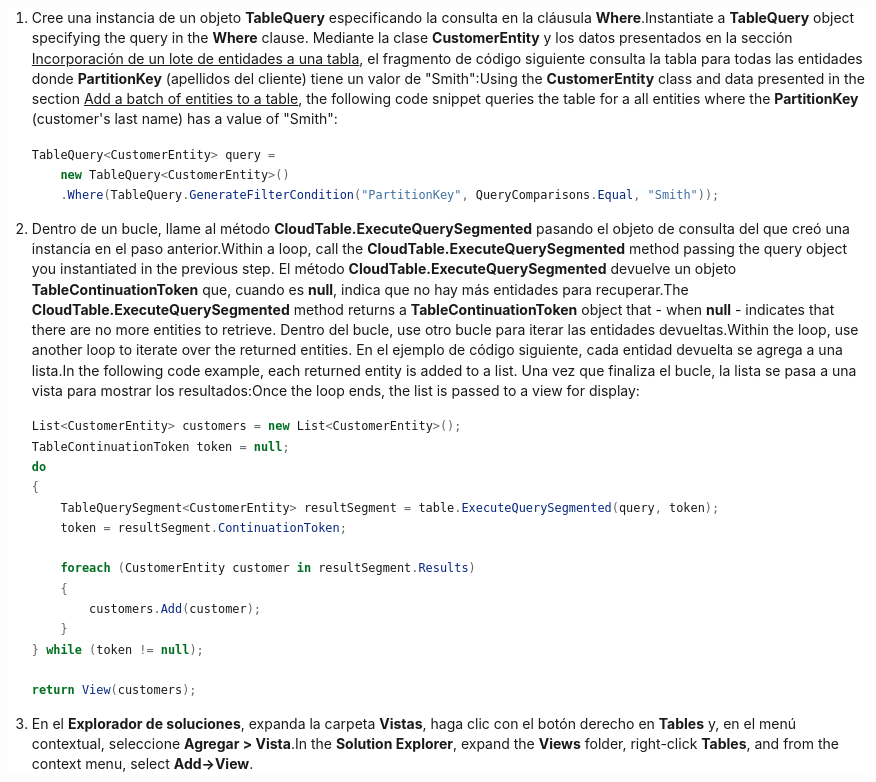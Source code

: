 1. <span data-ttu-id="e3acb-246">Cree una instancia de un objeto **TableQuery** especificando la consulta en la cláusula **Where**.</span><span class="sxs-lookup"><span data-stu-id="e3acb-246">Instantiate a **TableQuery** object specifying the query in the **Where** clause.</span></span> <span data-ttu-id="e3acb-247">Mediante la clase **CustomerEntity** y los datos presentados en la sección [Incorporación de un lote de entidades a una tabla](#add-a-batch-of-entities-to-a-table), el fragmento de código siguiente consulta la tabla para todas las entidades donde **PartitionKey** (apellidos del cliente) tiene un valor de "Smith":</span><span class="sxs-lookup"><span data-stu-id="e3acb-247">Using the **CustomerEntity** class and data presented in the section [Add a batch of entities to a table](#add-a-batch-of-entities-to-a-table), the following code snippet queries the table for a all entities where the **PartitionKey** (customer's last name) has a value of "Smith":</span></span>

    ```csharp
    TableQuery<CustomerEntity> query = 
        new TableQuery<CustomerEntity>()
        .Where(TableQuery.GenerateFilterCondition("PartitionKey", QueryComparisons.Equal, "Smith"));
    ```

1. <span data-ttu-id="e3acb-248">Dentro de un bucle, llame al método **CloudTable.ExecuteQuerySegmented** pasando el objeto de consulta del que creó una instancia en el paso anterior.</span><span class="sxs-lookup"><span data-stu-id="e3acb-248">Within a loop, call the **CloudTable.ExecuteQuerySegmented** method passing the query object you instantiated in the previous step.</span></span>  <span data-ttu-id="e3acb-249">El método **CloudTable.ExecuteQuerySegmented** devuelve un objeto **TableContinuationToken** que, cuando es **null**, indica que no hay más entidades para recuperar.</span><span class="sxs-lookup"><span data-stu-id="e3acb-249">The **CloudTable.ExecuteQuerySegmented** method returns a **TableContinuationToken** object that - when **null** - indicates that there are no more entities to retrieve.</span></span> <span data-ttu-id="e3acb-250">Dentro del bucle, use otro bucle para iterar las entidades devueltas.</span><span class="sxs-lookup"><span data-stu-id="e3acb-250">Within the loop, use another loop to iterate over the returned entities.</span></span> <span data-ttu-id="e3acb-251">En el ejemplo de código siguiente, cada entidad devuelta se agrega a una lista.</span><span class="sxs-lookup"><span data-stu-id="e3acb-251">In the following code example, each returned entity is added to a list.</span></span> <span data-ttu-id="e3acb-252">Una vez que finaliza el bucle, la lista se pasa a una vista para mostrar los resultados:</span><span class="sxs-lookup"><span data-stu-id="e3acb-252">Once the loop ends, the list is passed to a view for display:</span></span> 

    ```csharp
    List<CustomerEntity> customers = new List<CustomerEntity>();
    TableContinuationToken token = null;
    do
    {
        TableQuerySegment<CustomerEntity> resultSegment = table.ExecuteQuerySegmented(query, token);
        token = resultSegment.ContinuationToken;

        foreach (CustomerEntity customer in resultSegment.Results)
        {
            customers.Add(customer);
        }
    } while (token != null);

    return View(customers);
    ```

1. <span data-ttu-id="e3acb-253">En el **Explorador de soluciones**, expanda la carpeta **Vistas**, haga clic con el botón derecho en **Tables** y, en el menú contextual, seleccione **Agregar > Vista**.</span><span class="sxs-lookup"><span data-stu-id="e3acb-253">In the **Solution Explorer**, expand the **Views** folder, right-click **Tables**, and from the context menu, select **Add->View**.</span></span>
